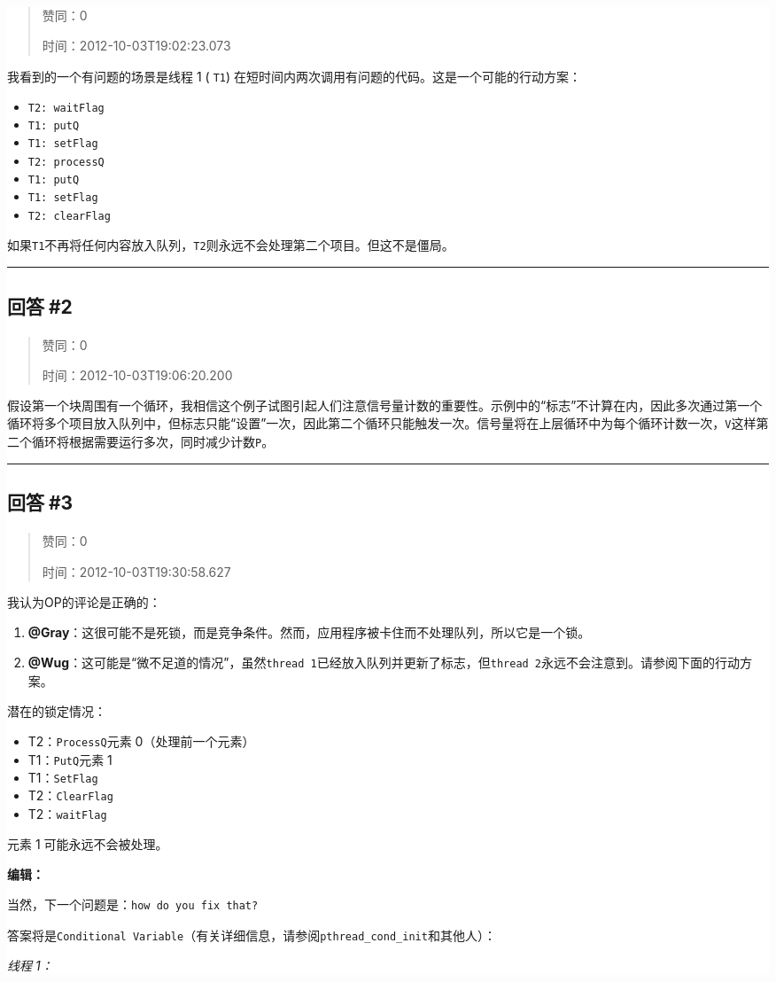 > 赞同：0
> 
> 时间：2012-10-03T19:02:23.073

我看到的一个有问题的场景是线程 1 ( `T1`) 在短时间内两次调用有问题的代码。这是一个可能的行动方案：

*   `T2: waitFlag`
*   `T1: putQ`
*   `T1: setFlag`
*   `T2: processQ`
*   `T1: putQ`
*   `T1: setFlag`
*   `T2: clearFlag`

如果`T1`不再将任何内容放入队列，`T2`则永远不会处理第二个项目。但这不是僵局。

* * *

## 回答 #2

> 赞同：0
> 
> 时间：2012-10-03T19:06:20.200

假设第一个块周围有一个循环，我相信这个例子试图引起人们注意信号量计数的重要性。示例中的“标志”不计算在内，因此多次通过第一个循环将多个项目放入队列中，但标志只能“设置”一次，因此第二个循环只能触发一次。信号量将在上层循环中为每个循环计数一次，`V`这样第二个循环将根据需要运行多次，同时减少计数`P`。

* * *

## 回答 #3

> 赞同：0
> 
> 时间：2012-10-03T19:30:58.627

我认为OP的评论是正确的：

1.  **@Gray**：这很可能不是死锁，而是竞争条件。然而，应用程序被卡住而不处理队列，所以它是一个锁。

2.  **@Wug**：这可能是“微不足道的情况”，虽然`thread 1`已经放入队列并更新了标志，但`thread 2`永远不会注意到。请参阅下面的行动方案。

潜在的锁定情况：

*   T2：`ProcessQ`元素 0（处理前一个元素）
*   T1：`PutQ`元素 1
*   T1：`SetFlag`
*   T2：`ClearFlag`
*   T2：`waitFlag`

元素 1 可能永远不会被处理。

**编辑：**

当然，下一个问题是：`how do you fix that?`

答案将是`Conditional Variable`（有关详细信息，请参阅`pthread_cond_init`和其他人）：

*线程 1：*
